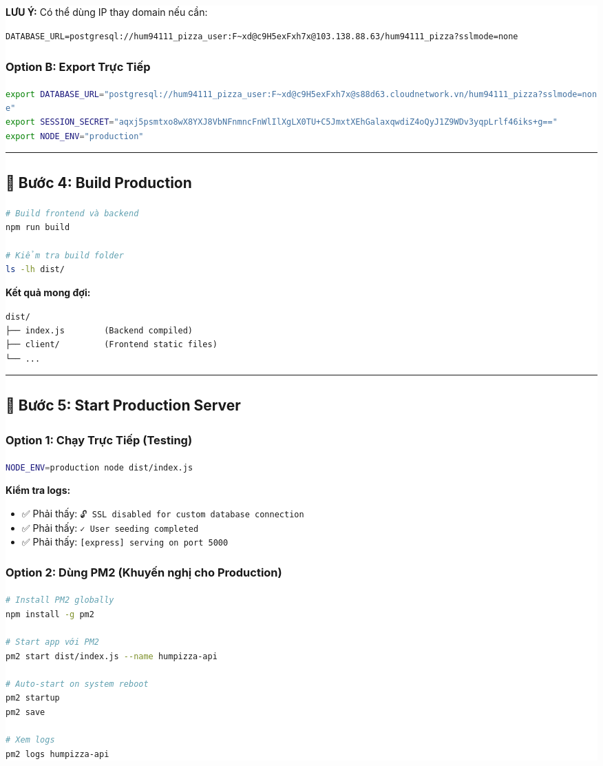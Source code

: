 **LƯU Ý:** Có thể dùng IP thay domain nếu cần:
```env
DATABASE_URL=postgresql://hum94111_pizza_user:F~xd@c9H5exFxh7x@103.138.88.63/hum94111_pizza?sslmode=none
```

### Option B: Export Trực Tiếp

```bash
export DATABASE_URL="postgresql://hum94111_pizza_user:F~xd@c9H5exFxh7x@s88d63.cloudnetwork.vn/hum94111_pizza?sslmode=none"
export SESSION_SECRET="aqxj5psmtxo8wX8YXJ8VbNFnmncFnWlIlXgLX0TU+C5JmxtXEhGalaxqwdiZ4oQyJ1Z9WDv3yqpLrlf46iks+g=="
export NODE_ENV="production"
```

---

## 🔨 Bước 4: Build Production

```bash
# Build frontend và backend
npm run build

# Kiểm tra build folder
ls -lh dist/
```

**Kết quả mong đợi:**
```
dist/
├── index.js        (Backend compiled)
├── client/         (Frontend static files)
└── ...
```

---

## 🚀 Bước 5: Start Production Server

### Option 1: Chạy Trực Tiếp (Testing)

```bash
NODE_ENV=production node dist/index.js
```

**Kiểm tra logs:**
- ✅ Phải thấy: `🔓 SSL disabled for custom database connection`
- ✅ Phải thấy: `✓ User seeding completed`
- ✅ Phải thấy: `[express] serving on port 5000`

### Option 2: Dùng PM2 (Khuyến nghị cho Production)

```bash
# Install PM2 globally
npm install -g pm2

# Start app với PM2
pm2 start dist/index.js --name humpizza-api

# Auto-start on system reboot
pm2 startup
pm2 save

# Xem logs
pm2 logs humpizza-api

```